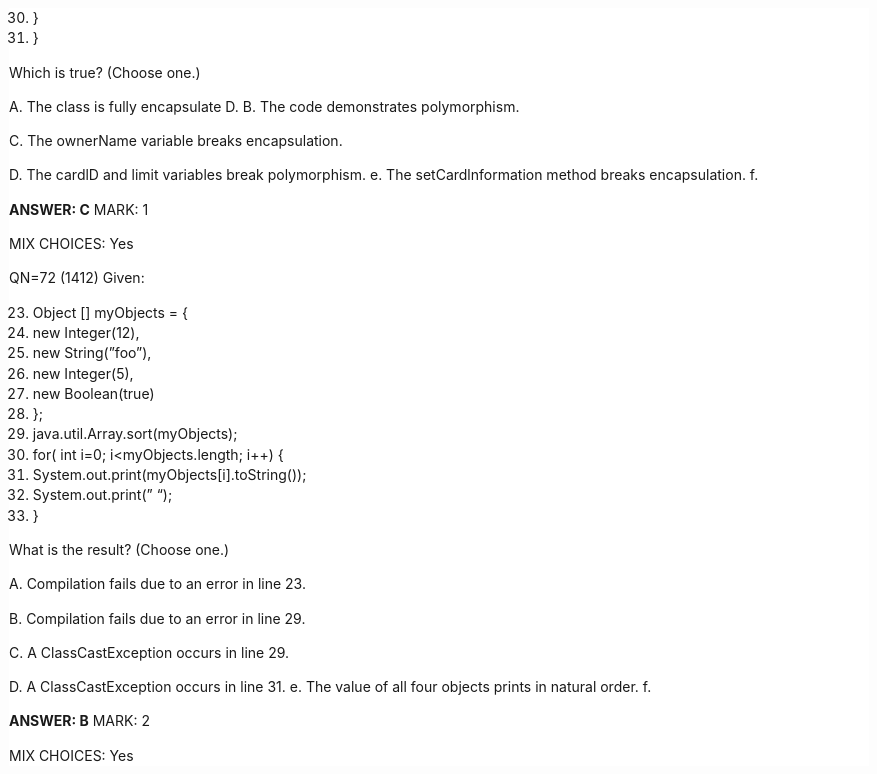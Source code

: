 30. }
31. }

Which is true? (Choose one.)

A. The class is fully encapsulate
D.
B. The code demonstrates polymorphism.

C. The ownerName variable breaks encapsulation.

D. The cardlD and limit variables break polymorphism.
e.
The setCardlnformation method breaks encapsulation.
f.

**ANSWER: C**
MARK:
1

MIX
CHOICES:
Yes

QN=72
(1412)
Given:

23. Object [] myObjects = {
24. new Integer(12),
25. new String(”foo”),
26. new Integer(5),
27. new Boolean(true)
28. };
29. java.util.Array.sort(myObjects);
30. for( int i=0; i<myObjects.length; i++) {
31. System.out.print(myObjects[i].toString());
32. System.out.print(” “);
33. }

What is the result? (Choose one.)

A. Compilation fails due to an error in line 23.

B. Compilation fails due to an error in line 29.

C. A ClassCastException occurs in line 29.

D. A ClassCastException occurs in line 31.
e.
The value of all four objects prints in natural order.
f.

**ANSWER: B**
MARK:
2

MIX
CHOICES:
Yes
